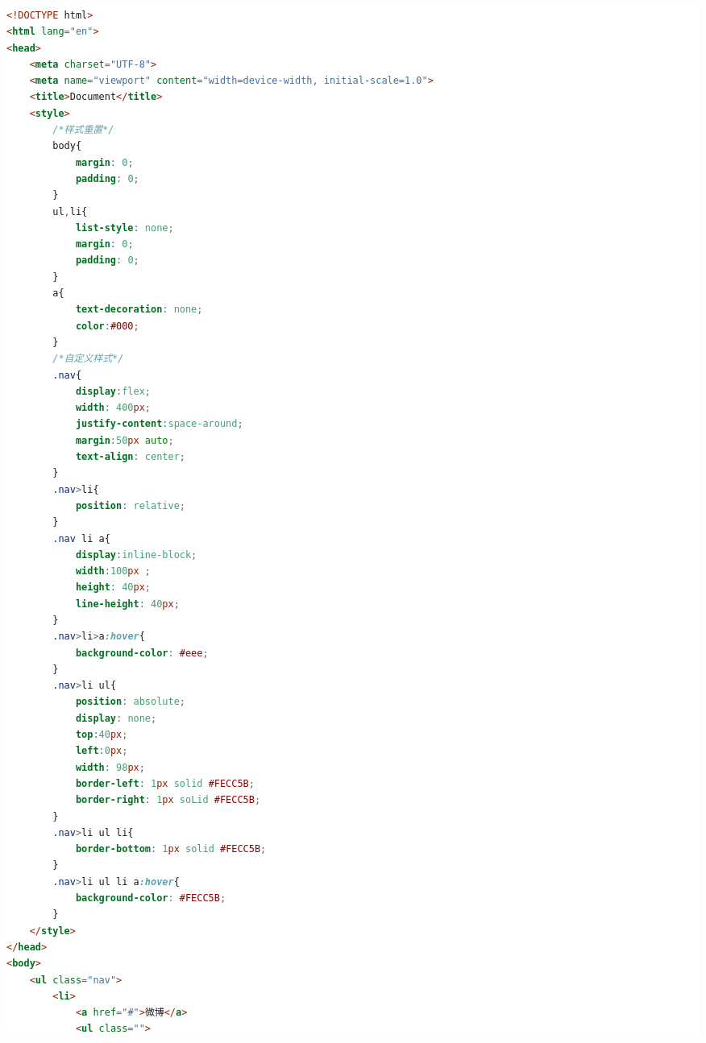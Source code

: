 ~~~html
<!DOCTYPE html>
<html lang="en">
<head>
    <meta charset="UTF-8">
    <meta name="viewport" content="width=device-width, initial-scale=1.0">
    <title>Document</title>
    <style>
        /*样式重置*/
        body{
            margin: 0;
            padding: 0;
        }
        ul,li{
            list-style: none;
            margin: 0;
            padding: 0;
        }
        a{
            text-decoration: none;
            color:#000;
        }
        /*自定义样式*/
        .nav{
            display:flex;
            width: 400px;
            justify-content:space-around;
            margin:50px auto;
            text-align: center;
        }
        .nav>li{
            position: relative;
        }
        .nav li a{
            display:inline-block;
            width:100px ;
            height: 40px;
            line-height: 40px;
        }
        .nav>li>a:hover{
            background-color: #eee;
        }
        .nav>li ul{
            position: absolute;
            display: none;
            top:40px;
            left:0px;
            width: 98px;
            border-left: 1px solid #FECC5B;
            border-right: 1px soLid #FECC5B;
        }
        .nav>li ul li{
            border-bottom: 1px solid #FECC5B;
        }
        .nav>li ul li a:hover{
            background-color: #FECC5B;
        }
    </style>
</head>
<body>
    <ul class="nav">
        <li>
            <a href="#">微博</a>
            <ul class="">
~~~